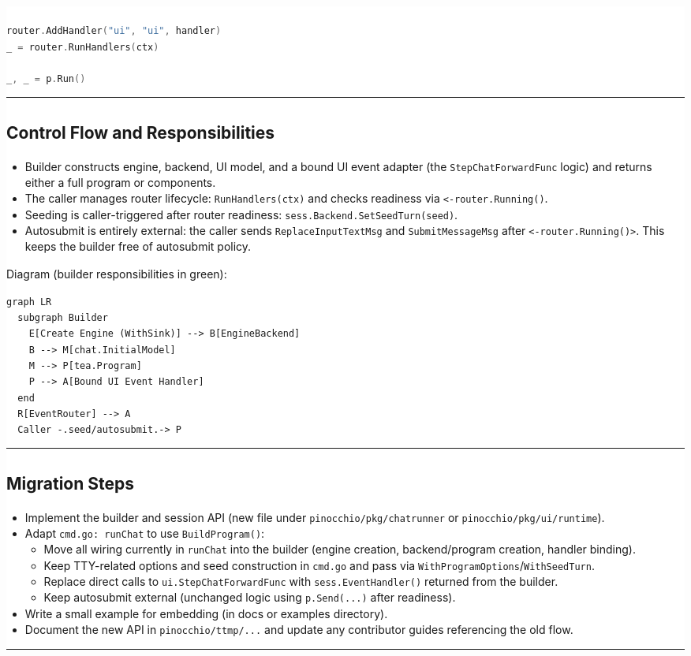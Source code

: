 ```go

router.AddHandler("ui", "ui", handler)
_ = router.RunHandlers(ctx)

_, _ = p.Run()
```

---

## Control Flow and Responsibilities

- Builder constructs engine, backend, UI model, and a bound UI event adapter (the `StepChatForwardFunc` logic) and returns either a full program or components.
- The caller manages router lifecycle: `RunHandlers(ctx)` and checks readiness via `<-router.Running()`.
- Seeding is caller-triggered after router readiness: `sess.Backend.SetSeedTurn(seed)`.
- Autosubmit is entirely external: the caller sends `ReplaceInputTextMsg` and `SubmitMessageMsg` after `<-router.Running()>`. This keeps the builder free of autosubmit policy.

Diagram (builder responsibilities in green):
```mermaid
graph LR
  subgraph Builder
    E[Create Engine (WithSink)] --> B[EngineBackend]
    B --> M[chat.InitialModel]
    M --> P[tea.Program]
    P --> A[Bound UI Event Handler]
  end
  R[EventRouter] --> A
  Caller -.seed/autosubmit.-> P
```

---

## Migration Steps

- Implement the builder and session API (new file under `pinocchio/pkg/chatrunner` or `pinocchio/pkg/ui/runtime`).
- Adapt `cmd.go: runChat` to use `BuildProgram()`:
  - Move all wiring currently in `runChat` into the builder (engine creation, backend/program creation, handler binding).
  - Keep TTY-related options and seed construction in `cmd.go` and pass via `WithProgramOptions`/`WithSeedTurn`.
  - Replace direct calls to `ui.StepChatForwardFunc` with `sess.EventHandler()` returned from the builder.
  - Keep autosubmit external (unchanged logic using `p.Send(...)` after readiness).
- Write a small example for embedding (in docs or examples directory).
- Document the new API in `pinocchio/ttmp/...` and update any contributor guides referencing the old flow.

---
